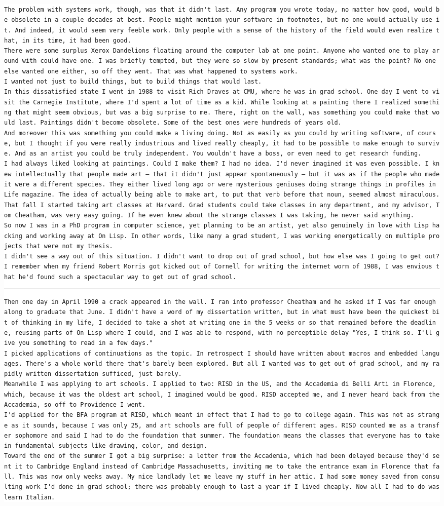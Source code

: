     The problem with systems work, though, was that it didn't last. Any program you wrote today, no matter how good, would be obsolete in a couple decades at best. People might mention your software in footnotes, but no one would actually use it. And indeed, it would seem very feeble work. Only people with a sense of the history of the field would even realize that, in its time, it had been good.
    There were some surplus Xerox Dandelions floating around the computer lab at one point. Anyone who wanted one to play around with could have one. I was briefly tempted, but they were so slow by present standards; what was the point? No one else wanted one either, so off they went. That was what happened to systems work.
    I wanted not just to build things, but to build things that would last.
    In this dissatisfied state I went in 1988 to visit Rich Draves at CMU, where he was in grad school. One day I went to visit the Carnegie Institute, where I'd spent a lot of time as a kid. While looking at a painting there I realized something that might seem obvious, but was a big surprise to me. There, right on the wall, was something you could make that would last. Paintings didn't become obsolete. Some of the best ones were hundreds of years old.
    And moreover this was something you could make a living doing. Not as easily as you could by writing software, of course, but I thought if you were really industrious and lived really cheaply, it had to be possible to make enough to survive. And as an artist you could be truly independent. You wouldn't have a boss, or even need to get research funding.
    I had always liked looking at paintings. Could I make them? I had no idea. I'd never imagined it was even possible. I knew intellectually that people made art — that it didn't just appear spontaneously — but it was as if the people who made it were a different species. They either lived long ago or were mysterious geniuses doing strange things in profiles in Life magazine. The idea of actually being able to make art, to put that verb before that noun, seemed almost miraculous.
    That fall I started taking art classes at Harvard. Grad students could take classes in any department, and my advisor, Tom Cheatham, was very easy going. If he even knew about the strange classes I was taking, he never said anything.
    So now I was in a PhD program in computer science, yet planning to be an artist, yet also genuinely in love with Lisp hacking and working away at On Lisp. In other words, like many a grad student, I was working energetically on multiple projects that were not my thesis.
    I didn't see a way out of this situation. I didn't want to drop out of grad school, but how else was I going to get out? I remember when my friend Robert Morris got kicked out of Cornell for writing the internet worm of 1988, I was envious that he'd found such a spectacular way to get out of grad school.

-----------

    Then one day in April 1990 a crack appeared in the wall. I ran into professor Cheatham and he asked if I was far enough along to graduate that June. I didn't have a word of my dissertation written, but in what must have been the quickest bit of thinking in my life, I decided to take a shot at writing one in the 5 weeks or so that remained before the deadline, reusing parts of On Lisp where I could, and I was able to respond, with no perceptible delay "Yes, I think so. I'll give you something to read in a few days."
    I picked applications of continuations as the topic. In retrospect I should have written about macros and embedded languages. There's a whole world there that's barely been explored. But all I wanted was to get out of grad school, and my rapidly written dissertation sufficed, just barely.
    Meanwhile I was applying to art schools. I applied to two: RISD in the US, and the Accademia di Belli Arti in Florence, which, because it was the oldest art school, I imagined would be good. RISD accepted me, and I never heard back from the Accademia, so off to Providence I went.
    I'd applied for the BFA program at RISD, which meant in effect that I had to go to college again. This was not as strange as it sounds, because I was only 25, and art schools are full of people of different ages. RISD counted me as a transfer sophomore and said I had to do the foundation that summer. The foundation means the classes that everyone has to take in fundamental subjects like drawing, color, and design.
    Toward the end of the summer I got a big surprise: a letter from the Accademia, which had been delayed because they'd sent it to Cambridge England instead of Cambridge Massachusetts, inviting me to take the entrance exam in Florence that fall. This was now only weeks away. My nice landlady let me leave my stuff in her attic. I had some money saved from consulting work I'd done in grad school; there was probably enough to last a year if I lived cheaply. Now all I had to do was learn Italian.
